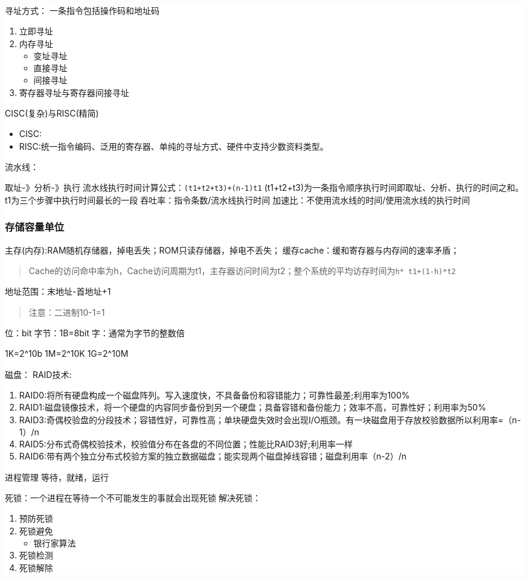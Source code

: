 寻址方式：
一条指令包括操作码和地址码
1. 立即寻址
2. 内存寻址
   * 变址寻址
   * 直接寻址
   * 间接寻址
3. 寄存器寻址与寄存器间接寻址

CISC(复杂)与RISC(精简)
* CISC:
* RISC:统一指令编码、泛用的寄存器、单纯的寻址方式、硬件中支持少数资料类型。

流水线：

取址-》分析-》执行
流水线执行时间计算公式：`(t1+t2+t3)+(n-1)t1`
(t1+t2+t3)为一条指令顺序执行时间即取址、分析、执行的时间之和。t1为三个步骤中执行时间最长的一段
吞吐率：指令条数/流水线执行时间
加速比：不使用流水线的时间/使用流水线的执行时间

### 存储容量单位

主存(内存):RAM随机存储器，掉电丢失；ROM只读存储器，掉电不丢失；
缓存cache：缓和寄存器与内存间的速率矛盾；
>Cache的访问命中率为h，Cache访问周期为t1，主存器访问时间为t2；整个系统的平均访存时间为`h* t1+(1-h)*t2`

地址范围：末地址-首地址+1
>注意：二进制10-1=1

位：bit
字节：1B=8bit
字：通常为字节的整数倍

1K=2^10b
1M=2^10K
1G=2^10M


磁盘：
RAID技术:
1. RAID0:将所有硬盘构成一个磁盘阵列。写入速度快，不具备备份和容错能力；可靠性最差;利用率为100%
2. RAID1:磁盘镜像技术，将一个硬盘的内容同步备份到另一个硬盘；具备容错和备份能力；效率不高，可靠性好；利用率为50%
3. RAID3:奇偶校验盘的分段技术；容错性好，可靠性高；单块硬盘失效时会出现I/O瓶颈。有一块磁盘用于存放校验数据所以利用率=（n-1）/n
4. RAID5:分布式奇偶校验技术，校验值分布在各盘的不同位置；性能比RAID3好;利用率一样
5. RAID6:带有两个独立分布式校验方案的独立数据磁盘；能实现两个磁盘掉线容错；磁盘利用率（n-2）/n

进程管理
等待，就绪，运行

死锁：一个进程在等待一个不可能发生的事就会出现死锁
解决死锁：
1. 预防死锁
2. 死锁避免
   * 银行家算法
3. 死锁检测
4. 死锁解除
